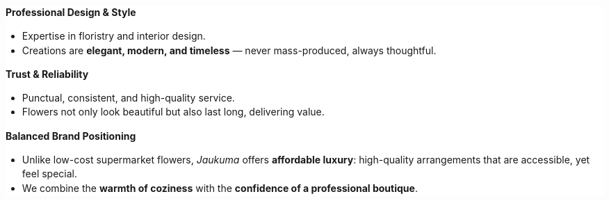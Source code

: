 **Professional Design & Style**  
- Expertise in floristry and interior design.  
- Creations are **elegant, modern, and timeless** — never mass-produced, always thoughtful.  

**Trust & Reliability**  
- Punctual, consistent, and high-quality service.  
- Flowers not only look beautiful but also last long, delivering value.  

**Balanced Brand Positioning**  
- Unlike low-cost supermarket flowers, *Jaukuma* offers **affordable luxury**: high-quality arrangements that are accessible, yet feel special.  
- We combine the **warmth of coziness** with the **confidence of a professional boutique**.

